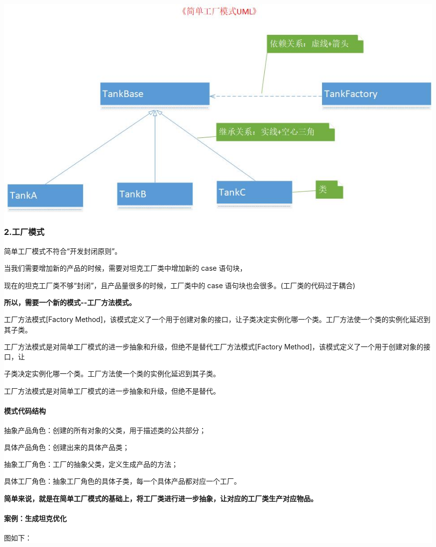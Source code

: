 ![简单工厂模式UML](../Img/%E7%AE%80%E5%8D%95%E5%B7%A5%E5%8E%82%E6%A8%A1%E5%BC%8FUML.jpg)

### 2.工厂模式

简单工厂模式不符合“开发封闭原则”。

当我们需要增加新的产品的时候，需要对坦克工厂类中增加新的 case 语句块，

现在的坦克工厂类不够“封闭”，且产品量很多的时候，工厂类中的 case 语句块也会很多。(工厂类的代码过于耦合)

**所以，需要一个新的模式--工厂方法模式。**

工厂方法模式[Factory Method]，该模式定义了一个用于创建对象的接口，让子类决定实例化哪一个类。工厂方法使一个类的实例化延迟到其子类。

工厂方法模式是对简单工厂模式的进一步抽象和升级，但绝不是替代工厂方法模式[Factory Method]，该模式定义了一个用于创建对象的接口，让

子类决定实例化哪一个类。工厂方法使一个类的实例化延迟到其子类。

工厂方法模式是对简单工厂模式的进一步抽象和升级，但绝不是替代。

#### 模式代码结构

抽象产品角色：创建的所有对象的父类，用于描述类的公共部分；

具体产品角色：创建出来的具体产品类；

抽象工厂角色：工厂的抽象父类，定义生成产品的方法；

具体工厂角色：抽象工厂角色的具体子类，每一个具体产品都对应一个工厂。

**简单来说，就是在简单工厂模式的基础上，将工厂类进行进一步抽象，让对应的工厂类生产对应物品。**

#### 案例：生成坦克优化

图如下：
